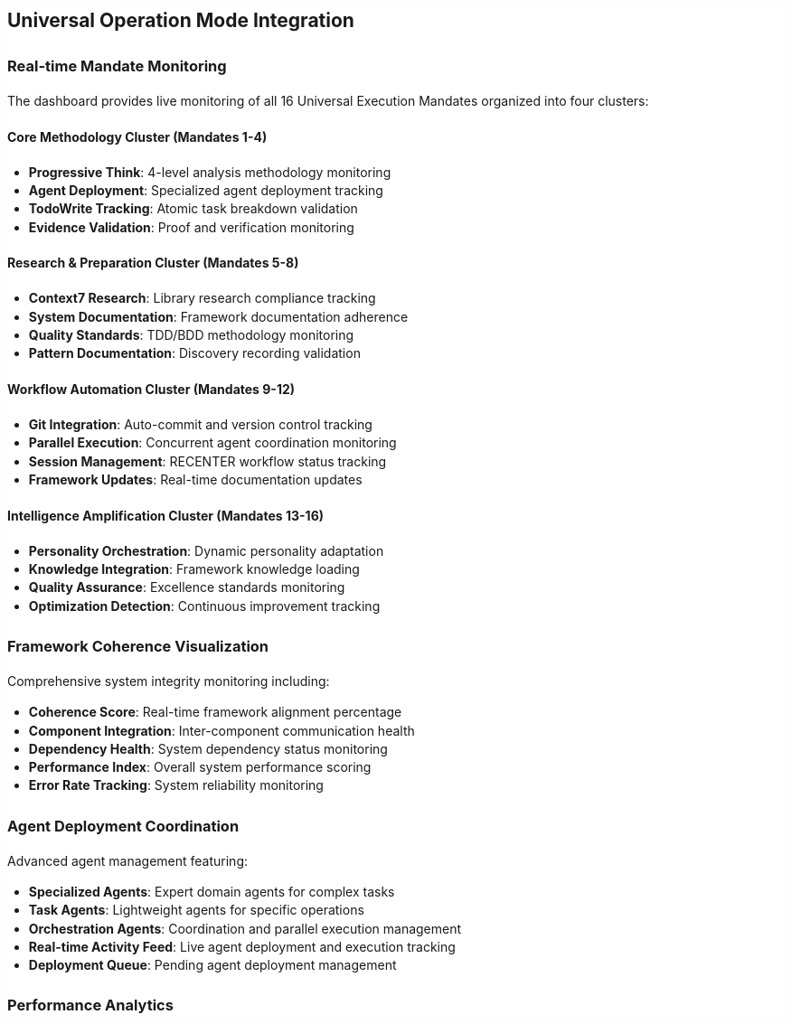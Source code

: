 ## Universal Operation Mode Integration

### Real-time Mandate Monitoring

The dashboard provides live monitoring of all 16 Universal Execution Mandates organized into four clusters:

#### Core Methodology Cluster (Mandates 1-4)
- **Progressive Think**: 4-level analysis methodology monitoring
- **Agent Deployment**: Specialized agent deployment tracking
- **TodoWrite Tracking**: Atomic task breakdown validation
- **Evidence Validation**: Proof and verification monitoring

#### Research & Preparation Cluster (Mandates 5-8)
- **Context7 Research**: Library research compliance tracking
- **System Documentation**: Framework documentation adherence
- **Quality Standards**: TDD/BDD methodology monitoring
- **Pattern Documentation**: Discovery recording validation

#### Workflow Automation Cluster (Mandates 9-12)
- **Git Integration**: Auto-commit and version control tracking
- **Parallel Execution**: Concurrent agent coordination monitoring
- **Session Management**: RECENTER workflow status tracking
- **Framework Updates**: Real-time documentation updates

#### Intelligence Amplification Cluster (Mandates 13-16)
- **Personality Orchestration**: Dynamic personality adaptation
- **Knowledge Integration**: Framework knowledge loading
- **Quality Assurance**: Excellence standards monitoring
- **Optimization Detection**: Continuous improvement tracking

### Framework Coherence Visualization

Comprehensive system integrity monitoring including:

- **Coherence Score**: Real-time framework alignment percentage
- **Component Integration**: Inter-component communication health
- **Dependency Health**: System dependency status monitoring
- **Performance Index**: Overall system performance scoring
- **Error Rate Tracking**: System reliability monitoring

### Agent Deployment Coordination

Advanced agent management featuring:

- **Specialized Agents**: Expert domain agents for complex tasks
- **Task Agents**: Lightweight agents for specific operations
- **Orchestration Agents**: Coordination and parallel execution management
- **Real-time Activity Feed**: Live agent deployment and execution tracking
- **Deployment Queue**: Pending agent deployment management

### Performance Analytics
